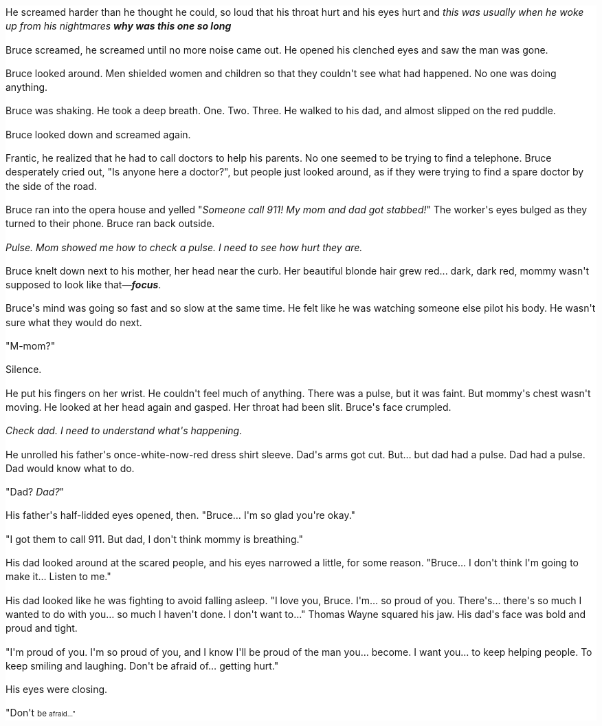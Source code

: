 He screamed harder than he thought he could, so loud that his throat hurt and his eyes hurt and _this was usually when he woke up from his nightmares **why was this one so long**_

Bruce screamed, he screamed until no more noise came out. He opened his clenched eyes and saw the man was gone.

Bruce looked around. Men shielded women and children so that they couldn't see what had happened. No one was doing anything.

Bruce was shaking. He took a deep breath. One. Two. Three. He walked to his dad, and almost slipped on the red puddle.

Bruce looked down and screamed again.

Frantic, he realized that he had to call doctors to help his parents. No one seemed to be trying to find a telephone. Bruce desperately cried out, "Is anyone here a doctor?", but people just looked around, as if they were trying to find a spare doctor by the side of the road.

Bruce ran into the opera house and yelled "_Someone call 911! My mom and dad got stabbed!_" The worker's eyes bulged as they turned to their phone. Bruce ran back outside.

_Pulse. Mom showed me how to check a pulse. I need to see how hurt they are._

Bruce knelt down next to his mother, her head near the curb. Her beautiful blonde hair grew red... dark, dark red, mommy wasn't supposed to look like that—_**focus**_.

Bruce's mind was going so fast and so slow at the same time. He felt like he was watching someone else pilot his body. He wasn't sure what they would do next.

"M-mom?"

Silence.

He put his fingers on her wrist. He couldn't feel much of anything. There was a pulse, but it was faint. But mommy's chest wasn't moving. He looked at her head again and gasped. Her throat had been slit. Bruce's face crumpled.

_Check dad. I need to understand what's happening_.

He unrolled his father's once-white-now-red dress shirt sleeve. Dad's arms got cut. But… but dad had a pulse. Dad had a pulse. Dad would know what to do.

"Dad? _Dad?_"

His father's half-lidded eyes opened, then. "Bruce… I'm so glad you're okay."

"I got them to call 911. But dad, I don't think mommy is breathing."

His dad looked around at the scared people, and his eyes narrowed a little, for some reason. "Bruce… I don't think I'm going to make it… Listen to me."

His dad looked like he was fighting to avoid falling asleep. "I love you, Bruce. I'm… so proud of you. There's… there's so much I wanted to do with you… so much I haven't done. I don't want to…" Thomas Wayne squared his jaw. His dad's face was bold and proud and tight.

"I'm proud of you. I'm so proud of you, and I know I'll be proud of the man you… become. I want you… to keep helping people. To keep smiling and laughing. Don't be afraid of… getting hurt."

His eyes were closing.

"Don't <span style="font-size:smaller">be <span style="font-size:smaller">afraid…"</span></span>
